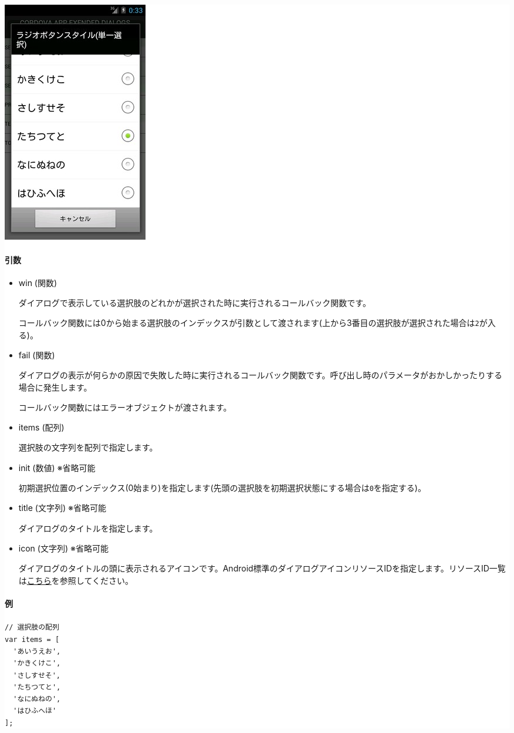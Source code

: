 ![selectsingle](ss/selectsingle.jpg)

#### 引数

* win (関数)

    ダイアログで表示している選択肢のどれかが選択された時に実行されるコールバック関数です。

    コールバック関数には0から始まる選択肢のインデックスが引数として渡されます(上から3番目の選択肢が選択された場合は`2`が入る)。

* fail (関数)

    ダイアログの表示が何らかの原因で失敗した時に実行されるコールバック関数です。呼び出し時のパラメータがおかしかったりする場合に発生します。

    コールバック関数にはエラーオブジェクトが渡されます。

* items (配列)

    選択肢の文字列を配列で指定します。

* init (数値) ※省略可能 

    初期選択位置のインデックス(0始まり)を指定します(先頭の選択肢を初期選択状態にする場合は`0`を指定する)。

* title (文字列) ※省略可能 

    ダイアログのタイトルを指定します。

* icon (文字列) ※省略可能 

    ダイアログのタイトルの頭に表示されるアイコンです。Android標準のダイアログアイコンリソースIDを指定します。リソースID一覧は[こちら](http://androiddrawables.com/Dialog.html)を参照してください。

#### 例

    // 選択肢の配列
    var items = [
      'あいうえお',
      'かきくけこ',
      'さしすせそ',
      'たちつてと',
      'なにぬねの',
      'はひふへほ'
    ];

